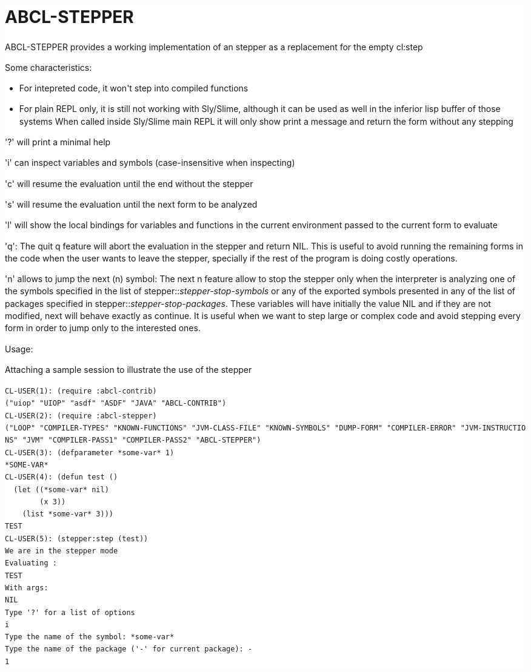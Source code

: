 ABCL-STEPPER
============

ABCL-STEPPER provides a working implementation of an stepper as a replacement for the empty cl:step

Some characteristics:

- For intepreted code, it won't step into compiled functions

- For plain REPL only, it is still not working with Sly/Slime, although it can be used as well in the inferior lisp buffer of those systems
When called inside Sly/Slime main REPL it will only show print a message and return the form without any stepping

'?' will print a minimal help

'i' can inspect variables and symbols (case-insensitive when inspecting)

'c' will resume the evaluation until the end without the stepper

's' will resume the evaluation until the next form to be analyzed

'l' will show the local bindings for variables and functions
in the current environment passed to the current form to evaluate

'q': The quit q feature will abort the evaluation in the stepper
and return NIL. This is useful to avoid running the remaining
forms in the code when the user wants to leave the
stepper, specially if the rest of the program is doing costly
operations.

'n' allows to jump the next (n) symbol:
The next n feature allow to stop the stepper only when the
interpreter is analyzing one of the symbols specified in the
list of stepper::*stepper-stop-symbols* or any of the exported
symbols presented in any of the list of packages specified in
stepper::*stepper-stop-packages*. These variables will have
initially the value NIL and if they are not modified, next will
behave exactly as continue. It is useful when we want to
step large or complex code and avoid stepping every form in
order to jump only to the interested ones.

Usage:

Attaching a sample session to illustrate the use of the stepper

```
CL-USER(1): (require :abcl-contrib)
("uiop" "UIOP" "asdf" "ASDF" "JAVA" "ABCL-CONTRIB")
CL-USER(2): (require :abcl-stepper)
("LOOP" "COMPILER-TYPES" "KNOWN-FUNCTIONS" "JVM-CLASS-FILE" "KNOWN-SYMBOLS" "DUMP-FORM" "COMPILER-ERROR" "JVM-INSTRUCTIONS" "JVM" "COMPILER-PASS1" "COMPILER-PASS2" "ABCL-STEPPER")
CL-USER(3): (defparameter *some-var* 1)
*SOME-VAR*
CL-USER(4): (defun test ()
  (let ((*some-var* nil)
        (x 3))
    (list *some-var* 3)))
TEST
CL-USER(5): (stepper:step (test))
We are in the stepper mode
Evaluating :
TEST
With args:
NIL
Type '?' for a list of options
i
Type the name of the symbol: *some-var*
Type the name of the package ('-' for current package): -
1
```